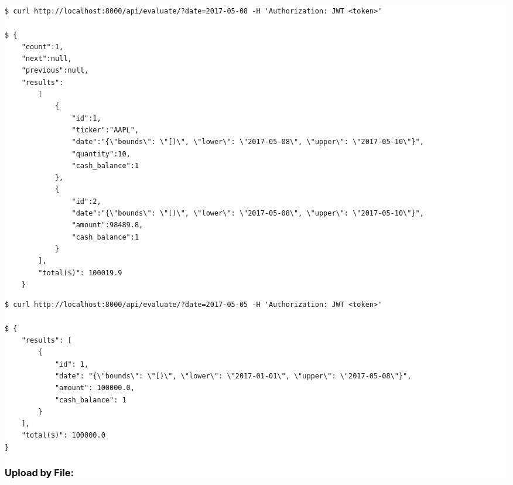 ```
$ curl http://localhost:8000/api/evaluate/?date=2017-05-08 -H 'Authorization: JWT <token>'

$ {
    "count":1,
    "next":null,
    "previous":null,
    "results":
        [
            {
                "id":1,
                "ticker":"AAPL",
                "date":"{\"bounds\": \"[)\", \"lower\": \"2017-05-08\", \"upper\": \"2017-05-10\"}",
                "quantity":10,
                "cash_balance":1
            },
            {
                "id":2,
                "date":"{\"bounds\": \"[)\", \"lower\": \"2017-05-08\", \"upper\": \"2017-05-10\"}",
                "amount":98489.8,
                "cash_balance":1
            }
        ],
        "total($)": 100019.9
    }
```

```
$ curl http://localhost:8000/api/evaluate/?date=2017-05-05 -H 'Authorization: JWT <token>'

$ {
    "results": [
        {
            "id": 1,
            "date": "{\"bounds\": \"[)\", \"lower\": \"2017-01-01\", \"upper\": \"2017-05-08\"}",
            "amount": 100000.0,
            "cash_balance": 1
        }
    ],
    "total($)": 100000.0
}
```

### Upload by File:
